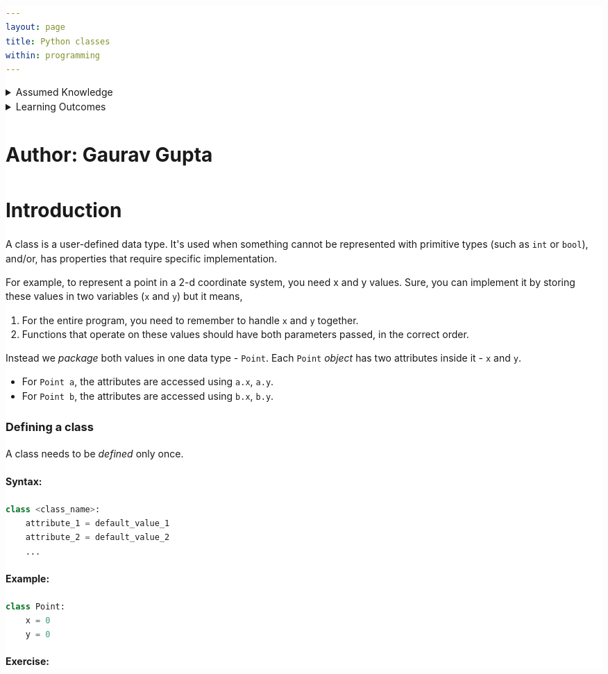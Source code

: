 ```yaml
---
layout: page
title: Python classes
within: programming
---
```


<details class="prereq" markdown="1"><summary>Assumed Knowledge</summary></details>

<details class="outcomes" markdown="1"><summary>Learning Outcomes</summary></details>

# Author: Gaurav Gupta

# Introduction

A class is a user-defined data type. It's used when something cannot be represented with primitive types (such as `int` or `bool`), and/or, has properties that require specific implementation.

For example, to represent a point in a 2-d coordinate system, you need x and y values. Sure, you can implement it by storing these values in two variables (`x` and `y`) but it means,

1. For the entire program, you need to remember to handle `x` and `y` together.
2. Functions that operate on these values should have both parameters passed, in the correct order.

Instead we *package* both values in one data type - `Point`. Each `Point` *object* has two attributes inside it - `x` and `y`. 


- For `Point a`, the attributes are accessed using `a.x`, `a.y`.
- For `Point b`, the attributes are accessed using `b.x`, `b.y`.

### Defining a class

A class needs to be *defined* only once.

#### Syntax:

```python
class <class_name>:
    attribute_1 = default_value_1
    attribute_2 = default_value_2
    ...
```

#### Example:

```python
class Point:
    x = 0
    y = 0
```

#### Exercise:
